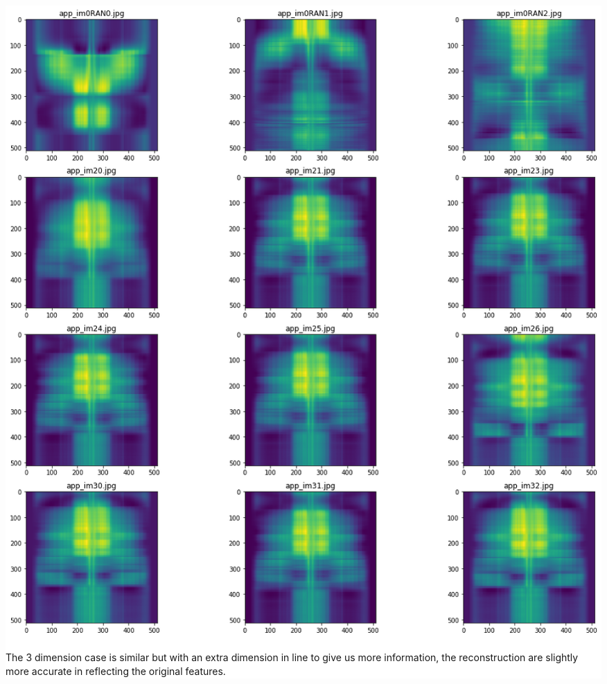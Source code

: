 ![png](output_15_0.png)


The 3 dimension case is similar but with an extra dimension in line to give us more information, the reconstruction are slightly more accurate in reflecting the original features.

